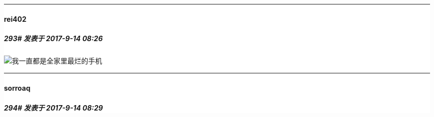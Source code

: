 

-----

####  rei402  
##### 293#       发表于 2017-9-14 08:26



<img src="https://static.saraba1st.com/image/smiley/face2017/001.png" referrerpolicy="no-referrer">我一直都是全家里最烂的手机







-----

####  sorroaq  
##### 294#       发表于 2017-9-14 08:29



